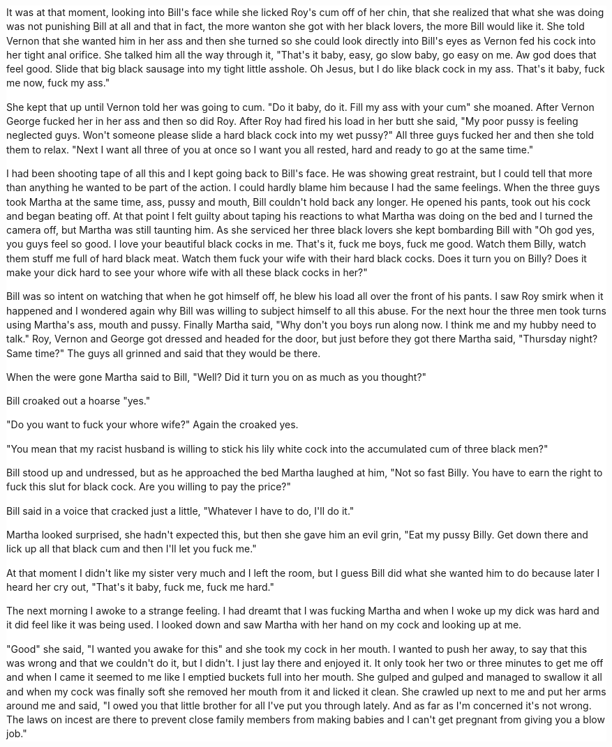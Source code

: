  It was at that moment, looking into Bill's face while she licked Roy's cum off of her chin, that she realized that what she was doing was not punishing Bill at all and that in fact, the more wanton she got with her black lovers, the more Bill would like it. She told Vernon that she wanted him in her ass and then she turned so she could look directly into Bill's eyes as Vernon fed his cock into her tight anal orifice. She talked him all the way through it, "That's it baby, easy, go slow baby, go easy on me. Aw god does that feel good. Slide that big black sausage into my tight little asshole. Oh Jesus, but I do like black cock in my ass. That's it baby, fuck me now, fuck my ass." 

 She kept that up until Vernon told her was going to cum. "Do it baby, do it. Fill my ass with your cum" she moaned. After Vernon George fucked her in her ass and then so did Roy. After Roy had fired his load in her butt she said, "My poor pussy is feeling neglected guys. Won't someone please slide a hard black cock into my wet pussy?" All three guys fucked her and then she told them to relax. "Next I want all three of you at once so I want you all rested, hard and ready to go at the same time." 

 I had been shooting tape of all this and I kept going back to Bill's face. He was showing great restraint, but I could tell that more than anything he wanted to be part of the action. I could hardly blame him because I had the same feelings. When the three guys took Martha at the same time, ass, pussy and mouth, Bill couldn't hold back any longer. He opened his pants, took out his cock and began beating off. At that point I felt guilty about taping his reactions to what Martha was doing on the bed and I turned the camera off, but Martha was still taunting him. As she serviced her three black lovers she kept bombarding Bill with "Oh god yes, you guys feel so good. I love your beautiful black cocks in me. That's it, fuck me boys, fuck me good. Watch them Billy, watch them stuff me full of hard black meat. Watch them fuck your wife with their hard black cocks. Does it turn you on Billy? Does it make your dick hard to see your whore wife with all these black cocks in her?" 

 Bill was so intent on watching that when he got himself off, he blew his load all over the front of his pants. I saw Roy smirk when it happened and I wondered again why Bill was willing to subject himself to all this abuse. For the next hour the three men took turns using Martha's ass, mouth and pussy. Finally Martha said, "Why don't you boys run along now. I think me and my hubby need to talk." Roy, Vernon and George got dressed and headed for the door, but just before they got there Martha said, "Thursday night? Same time?" The guys all grinned and said that they would be there. 

 When the were gone Martha said to Bill, "Well? Did it turn you on as much as you thought?" 

 Bill croaked out a hoarse "yes." 

 "Do you want to fuck your whore wife?" Again the croaked yes. 

 "You mean that my racist husband is willing to stick his lily white cock into the accumulated cum of three black men?" 

 Bill stood up and undressed, but as he approached the bed Martha laughed at him, "Not so fast Billy. You have to earn the right to fuck this slut for black cock. Are you willing to pay the price?" 

 Bill said in a voice that cracked just a little, "Whatever I have to do, I'll do it." 

 Martha looked surprised, she hadn't expected this, but then she gave him an evil grin, "Eat my pussy Billy. Get down there and lick up all that black cum and then I'll let you fuck me." 

 At that moment I didn't like my sister very much and I left the room, but I guess Bill did what she wanted him to do because later I heard her cry out, "That's it baby, fuck me, fuck me hard." 

 The next morning I awoke to a strange feeling. I had dreamt that I was fucking Martha and when I woke up my dick was hard and it did feel like it was being used. I looked down and saw Martha with her hand on my cock and looking up at me. 

 "Good" she said, "I wanted you awake for this" and she took my cock in her mouth. I wanted to push her away, to say that this was wrong and that we couldn't do it, but I didn't. I just lay there and enjoyed it. It only took her two or three minutes to get me off and when I came it seemed to me like I emptied buckets full into her mouth. She gulped and gulped and managed to swallow it all and when my cock was finally soft she removed her mouth from it and licked it clean. She crawled up next to me and put her arms around me and said, "I owed you that little brother for all I've put you through lately. And as far as I'm concerned it's not wrong. The laws on incest are there to prevent close family members from making babies and I can't get pregnant from giving you a blow job." 
